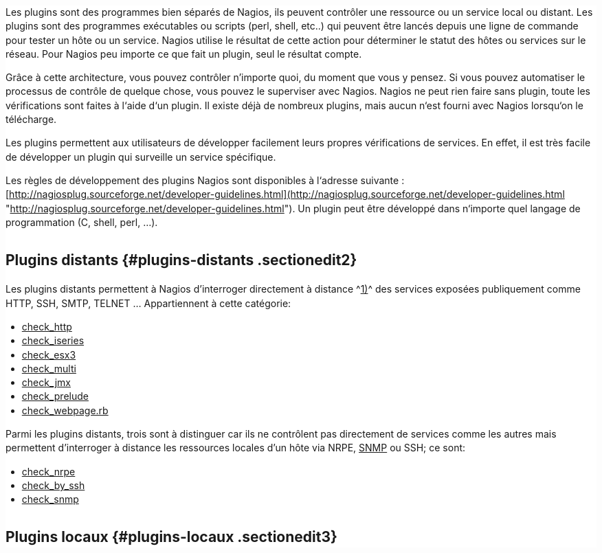 Les plugins sont des programmes bien séparés de Nagios, ils peuvent
contrôler une ressource ou un service local ou distant. Les plugins sont
des programmes exécutables ou scripts (perl, shell, etc..) qui peuvent
être lancés depuis une ligne de commande pour tester un hôte ou un
service. Nagios utilise le résultat de cette action pour déterminer le
statut des hôtes ou services sur le réseau. Pour Nagios peu importe ce
que fait un plugin, seul le résultat compte.

Grâce à cette architecture, vous pouvez contrôler n’importe quoi, du
moment que vous y pensez. Si vous pouvez automatiser le processus de
contrôle de quelque chose, vous pouvez le superviser avec Nagios. Nagios
ne peut rien faire sans plugin, toute les vérifications sont faites à
l‘aide d‘un plugin. Il existe déjà de nombreux plugins, mais aucun n‘est
fourni avec Nagios lorsqu‘on le télécharge.

Les plugins permettent aux utilisateurs de développer facilement leurs
propres vérifications de services. En effet, il est très facile de
développer un plugin qui surveille un service spécifique.

Les règles de développement des plugins Nagios sont disponibles à
l‘adresse suivante :
[http://nagiosplug.sourceforge.net/developer-guidelines.html](http://nagiosplug.sourceforge.net/developer-guidelines.html "http://nagiosplug.sourceforge.net/developer-guidelines.html").
Un plugin peut être développé dans n‘importe quel langage de
programmation (C, shell, perl, …).

Plugins distants {#plugins-distants .sectionedit2}
----------------

Les plugins distants permettent à Nagios d’interroger directement à
distance ^[1)](start.html#fn__1)^ des services exposées publiquement
comme HTTP, SSH, SMTP, TELNET … Appartiennent à cette catégorie:

-   [check\_http](check_http.html "nagios:plugins:check_http")
-   [check\_iseries](http://wiki.monitoring-fr.org/nagios/plugins/check_iseries "nagios:plugins:check_iseries")
-   [check\_esx3](check_esx3.html "nagios:plugins:check_esx3")
-   [check\_multi](check_multi.html "nagios:plugins:check_multi")
-   [check\_jmx](check_jmx.html "nagios:plugins:check_jmx")
-   [check\_prelude](check_prelude.html "nagios:plugins:check_prelude")
-   [check\_webpage.rb](check_webpage.rb.html "nagios:plugins:check_webpage.rb")

Parmi les plugins distants, trois sont à distinguer car ils ne
contrôlent pas directement de services comme les autres mais permettent
d’interroger à distance les ressources locales d’un hôte via NRPE,
[SNMP](../../supervision/snmp.html "supervision:snmp") ou SSH; ce sont:

-   [check\_nrpe](http://wiki.monitoring-fr.org/nagios/plugins/check_nrpe "nagios:plugins:check_nrpe")
-   [check\_by\_ssh](check_by_ssh.html "nagios:plugins:check_by_ssh")
-   [check\_snmp](http://wiki.monitoring-fr.org/nagios/plugins/check_snmp "nagios:plugins:check_snmp")

Plugins locaux {#plugins-locaux .sectionedit3}
--------------
